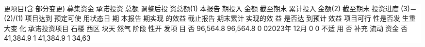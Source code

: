 更项目(含
部分变更)
募集资金
承诺投资
总额
调整后投
资总额(1)
本报告
期投入
金额
截至期末
累计投入
金额(2)
截至期末
投资进度
(3)＝
(2)/(1)
项目达到
预定可使
用状态日
期
本报告
期实现
的效益
截止报告
期末累计
实现的效
益
是否达
到预计
效益
项目可行
性是否发
生重大变
化
承诺投资项目
石楼
西区
块天
然气
阶段
性开
发项
目
否
96,564.8
96,564.8
0
02023年
12月
0
0
不适
用
否
补充
流动
资金
否
41,384.9
1
41,384.9
1
34,63